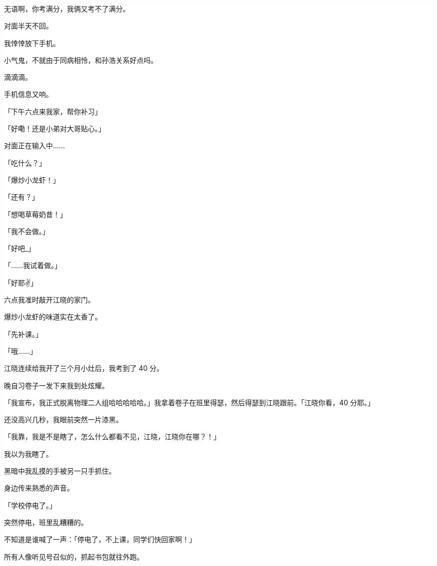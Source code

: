 无语啊，你考满分，我俩又考不了满分。

对面半天不回。

我悻悻放下手机。

小气鬼，不就由于同病相怜，和孙浩关系好点吗。

滴滴滴。

手机信息又响。

「下午六点来我家，帮你补习」

「好嘞！还是小弟对大哥贴心。」

对面正在输入中……

「吃什么？」

「爆炒小龙虾！」

「还有？」

「想喝草莓奶昔！」

「我不会做。」

「好吧_」

「……我试着做。」

「好耶✌️」

六点我准时敲开江晓的家门。

爆炒小龙虾的味道实在太香了。

「先补课。」

「哦……」

江晓连续给我开了三个月小灶后，我考到了 40 分。

晚自习卷子一发下来我到处炫耀。

「我宣布，我正式脱离物理二人组哈哈哈哈哈。」我拿着卷子在班里得瑟，然后得瑟到江晓跟前。「江晓你看，40 分耶。」

还没高兴几秒，我眼前突然一片漆黑。

「我靠，我是不是瞎了，怎么什么都看不见，江晓，江晓你在哪？！」

我以为我瞎了。

黑暗中我乱摸的手被另一只手抓住。

身边传来熟悉的声音。

「学校停电了。」

突然停电，班里乱糟糟的。

不知道是谁喊了一声：「停电了，不上课，同学们快回家啊！」

所有人像听见号召似的，抓起书包就往外跑。
